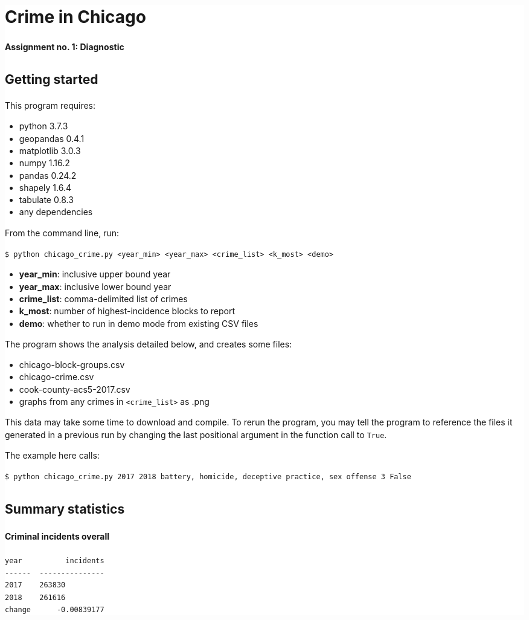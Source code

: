 # Crime in Chicago
**Assignment no. 1: Diagnostic**

## Getting started

This program requires:
* python 3.7.3
* geopandas 0.4.1
* matplotlib 3.0.3
* numpy 1.16.2
* pandas 0.24.2
* shapely 1.6.4
* tabulate 0.8.3
* any dependencies

From the command line, run:

```
$ python chicago_crime.py <year_min> <year_max> <crime_list> <k_most> <demo>
```

* **year_min**: inclusive upper bound year
* **year_max**: inclusive lower bound year
* **crime_list**: comma-delimited list of crimes
* **k_most**: number of highest-incidence blocks to report
* **demo**: whether to run in demo mode from existing CSV files

The program shows the analysis detailed below, and creates some files:
* chicago-block-groups.csv
* chicago-crime.csv
* cook-county-acs5-2017.csv
* graphs from any crimes in `<crime_list>` as .png

This data may take some time to download and compile. To rerun the program, you may tell the program to reference the files it generated in a previous run by changing the last positional argument in the function call to `True`.

The example here calls:

```
$ python chicago_crime.py 2017 2018 battery, homicide, deceptive practice, sex offense 3 False
```

## Summary statistics

#### Criminal incidents overall

```
year          incidents
------  ---------------
2017    263830
2018    261616
change      -0.00839177
```
